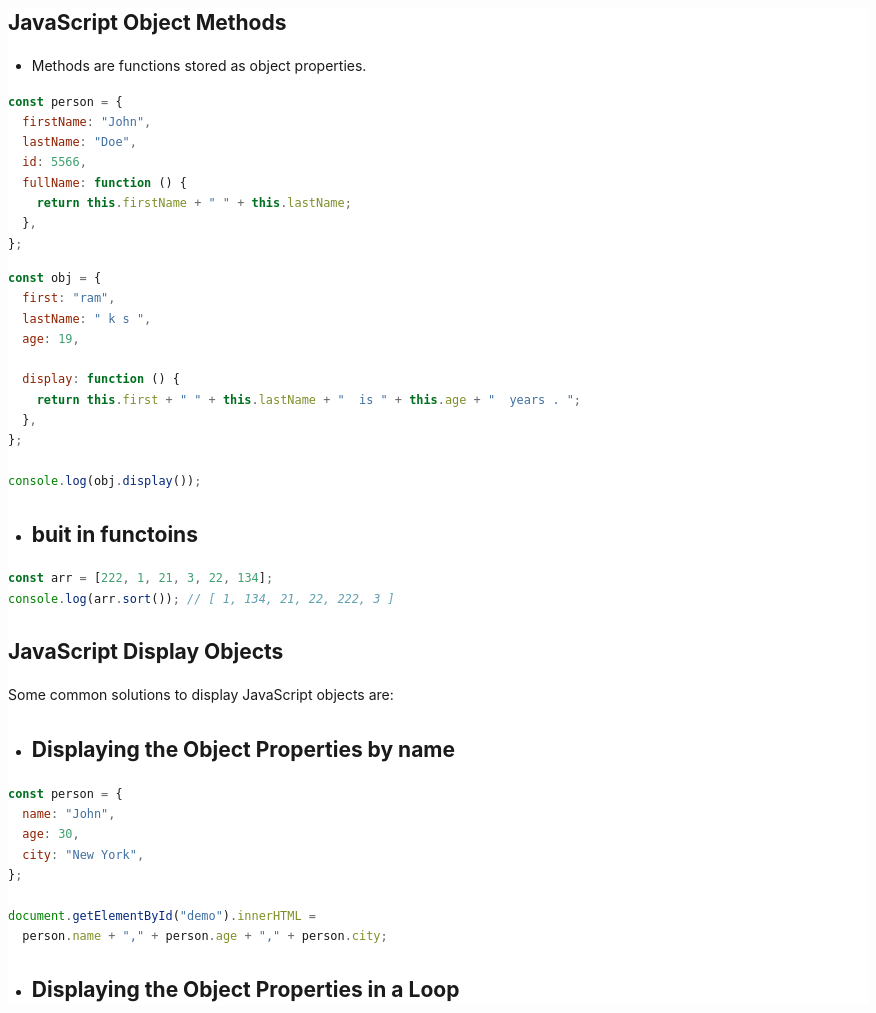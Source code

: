 ## JavaScript Object Methods

- Methods are functions stored as object properties.

```js
const person = {
  firstName: "John",
  lastName: "Doe",
  id: 5566,
  fullName: function () {
    return this.firstName + " " + this.lastName;
  },
};
```

```js
const obj = {
  first: "ram",
  lastName: " k s ",
  age: 19,

  display: function () {
    return this.first + " " + this.lastName + "  is " + this.age + "  years . ";
  },
};

console.log(obj.display());
```

- ## buit in functoins

```js
const arr = [222, 1, 21, 3, 22, 134];
console.log(arr.sort()); // [ 1, 134, 21, 22, 222, 3 ]
```

## JavaScript Display Objects

Some common solutions to display JavaScript objects are:

- ## Displaying the Object Properties by name

```js
const person = {
  name: "John",
  age: 30,
  city: "New York",
};

document.getElementById("demo").innerHTML =
  person.name + "," + person.age + "," + person.city;
```

- ## Displaying the Object Properties in a Loop
